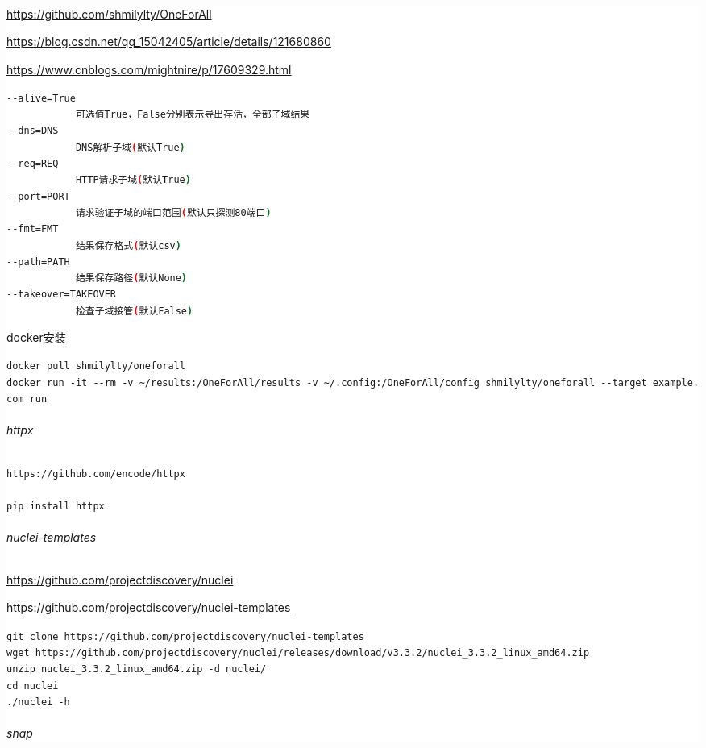 

https://github.com/shmilylty/OneForAll

https://blog.csdn.net/qq_15042405/article/details/121680860

https://www.cnblogs.com/mightnire/p/17609329.html

```bash
--alive=True
			可选值True，False分别表示导出存活，全部子域结果
--dns=DNS
			DNS解析子域(默认True)
--req=REQ
			HTTP请求子域(默认True)
--port=PORT
			请求验证子域的端口范围(默认只探测80端口)
--fmt=FMT
			结果保存格式(默认csv)
--path=PATH
			结果保存路径(默认None)
--takeover=TAKEOVER
			检查子域接管(默认False)
```



docker安装

```
docker pull shmilylty/oneforall
docker run -it --rm -v ~/results:/OneForAll/results -v ~/.config:/OneForAll/config shmilylty/oneforall --target example.com run
```

###### httpx

```
https://github.com/encode/httpx

pip install httpx
```

###### nuclei-templates

https://github.com/projectdiscovery/nuclei

https://github.com/projectdiscovery/nuclei-templates

```
git clone https://github.com/projectdiscovery/nuclei-templates
wget https://github.com/projectdiscovery/nuclei/releases/download/v3.3.2/nuclei_3.3.2_linux_amd64.zip
unzip nuclei_3.3.2_linux_amd64.zip -d nuclei/
cd nuclei
./nuclei -h
```

###### snap
